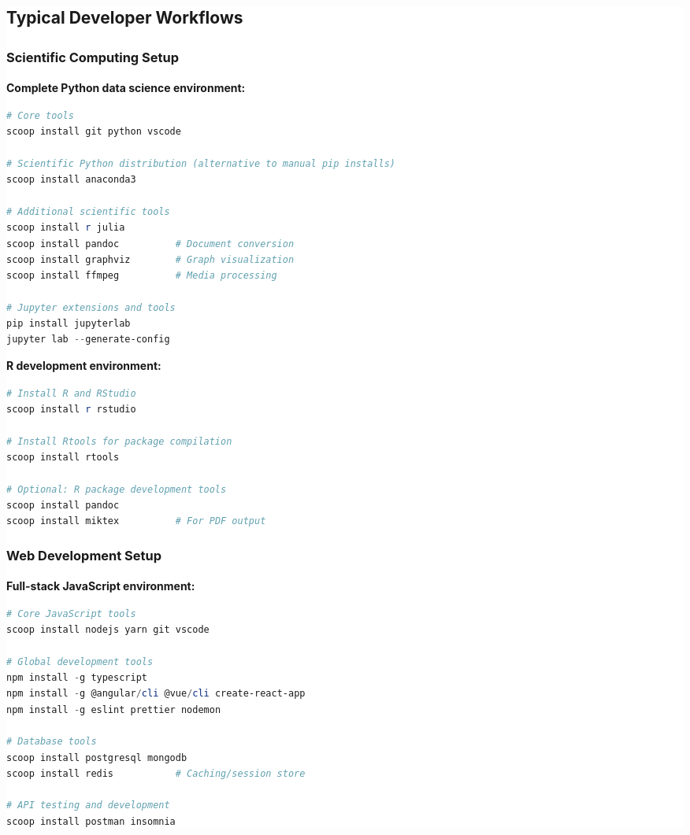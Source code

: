 ## Typical Developer Workflows

### Scientific Computing Setup

**Complete Python data science environment:**

```powershell
# Core tools
scoop install git python vscode

# Scientific Python distribution (alternative to manual pip installs)
scoop install anaconda3

# Additional scientific tools
scoop install r julia
scoop install pandoc          # Document conversion
scoop install graphviz        # Graph visualization
scoop install ffmpeg          # Media processing

# Jupyter extensions and tools
pip install jupyterlab
jupyter lab --generate-config
```

**R development environment:**

```powershell
# Install R and RStudio
scoop install r rstudio

# Install Rtools for package compilation
scoop install rtools

# Optional: R package development tools
scoop install pandoc
scoop install miktex          # For PDF output
```

### Web Development Setup

**Full-stack JavaScript environment:**

```powershell
# Core JavaScript tools
scoop install nodejs yarn git vscode

# Global development tools
npm install -g typescript
npm install -g @angular/cli @vue/cli create-react-app
npm install -g eslint prettier nodemon

# Database tools
scoop install postgresql mongodb
scoop install redis           # Caching/session store

# API testing and development
scoop install postman insomnia
```
